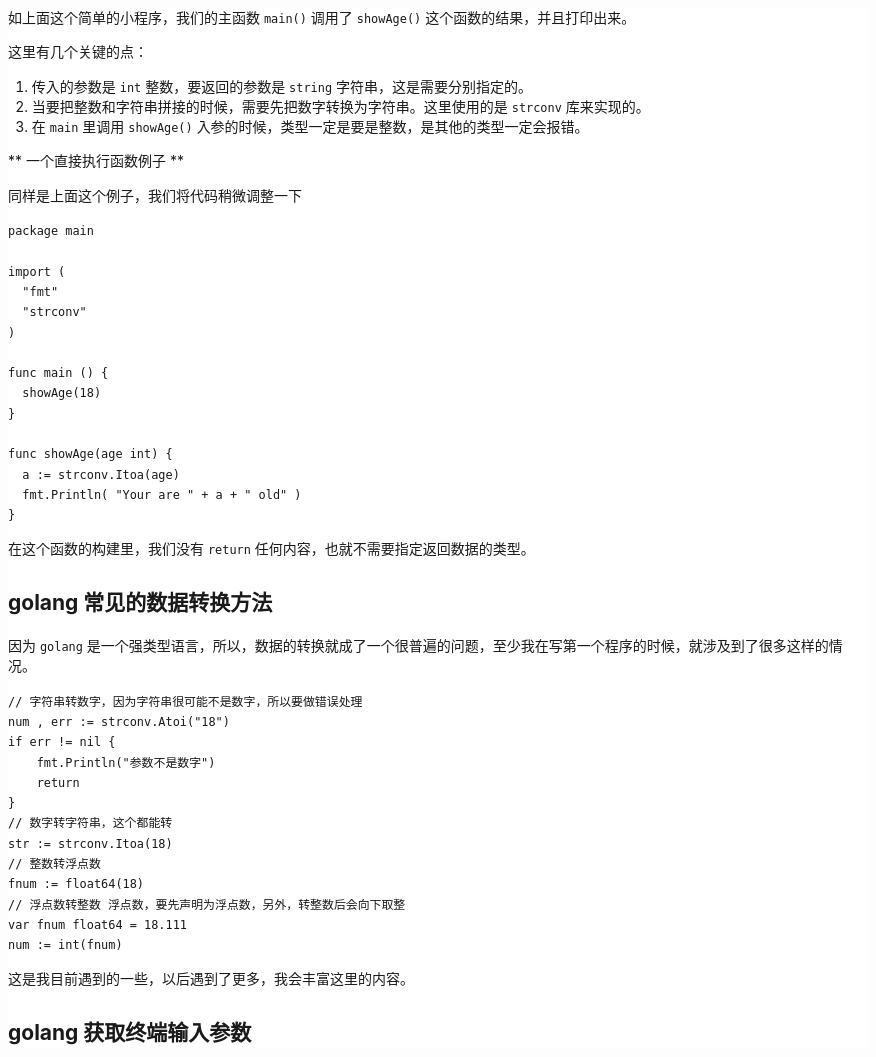 如上面这个简单的小程序，我们的主函数 `main()` 调用了 `showAge()` 这个函数的结果，并且打印出来。

这里有几个关键的点：

1. 传入的参数是 `int` 整数，要返回的参数是 `string` 字符串，这是需要分别指定的。
2. 当要把整数和字符串拼接的时候，需要先把数字转换为字符串。这里使用的是 `strconv` 库来实现的。
3. 在 `main` 里调用 `showAge()` 入参的时候，类型一定是要是整数，是其他的类型一定会报错。


** 一个直接执行函数例子 **

同样是上面这个例子，我们将代码稍微调整一下

```golang
package main

import (
  "fmt"
  "strconv"
)

func main () {
  showAge(18)
}

func showAge(age int) {
  a := strconv.Itoa(age)
  fmt.Println( "Your are " + a + " old" )
}
```

在这个函数的构建里，我们没有 `return` 任何内容，也就不需要指定返回数据的类型。

## golang 常见的数据转换方法

因为 `golang` 是一个强类型语言，所以，数据的转换就成了一个很普遍的问题，至少我在写第一个程序的时候，就涉及到了很多这样的情况。

```golang
// 字符串转数字，因为字符串很可能不是数字，所以要做错误处理
num , err := strconv.Atoi("18")
if err != nil {
	fmt.Println("参数不是数字")
	return
}
// 数字转字符串，这个都能转
str := strconv.Itoa(18)
// 整数转浮点数
fnum := float64(18)
// 浮点数转整数 浮点数，要先声明为浮点数，另外，转整数后会向下取整
var fnum float64 = 18.111
num := int(fnum)
```
这是我目前遇到的一些，以后遇到了更多，我会丰富这里的内容。

## golang 获取终端输入参数
